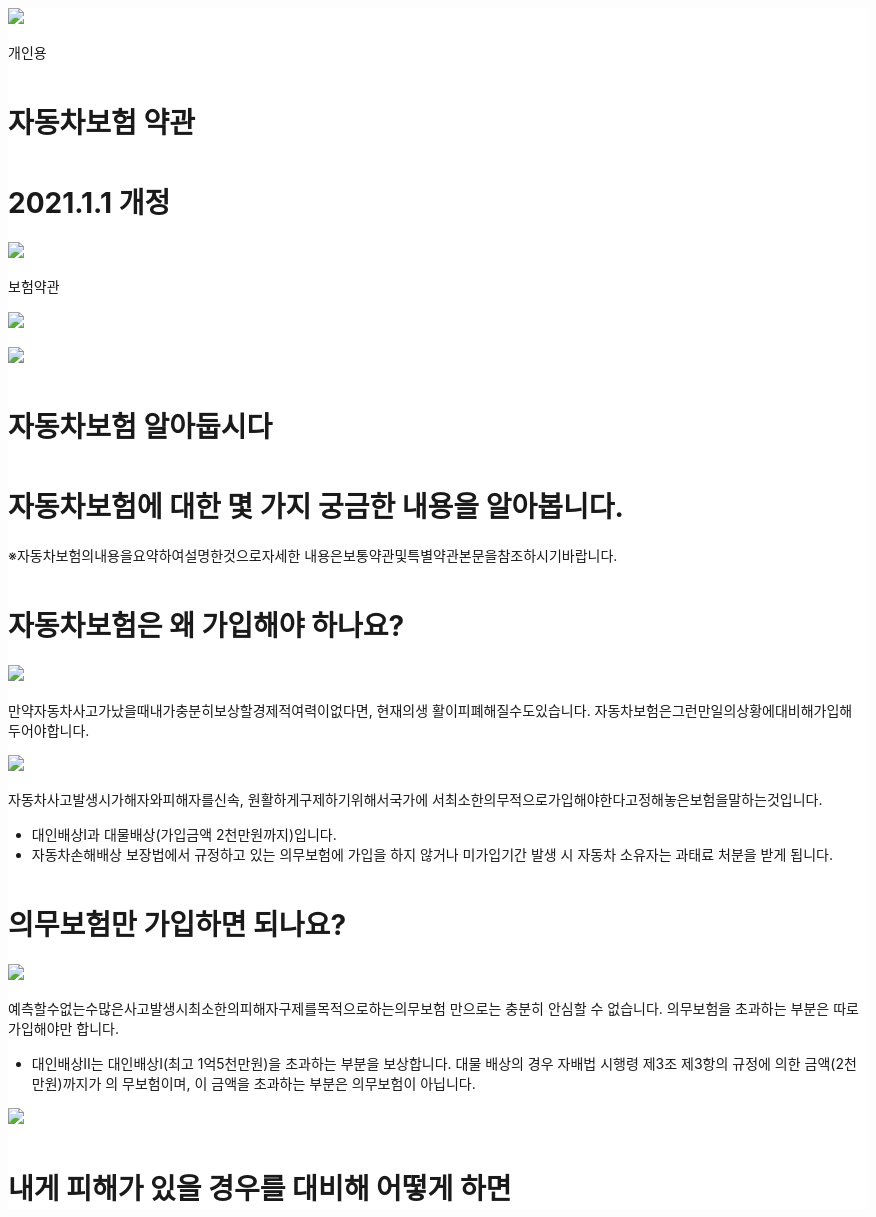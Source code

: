 ![](_page_0_Picture_0.jpeg)

개인용

# 자동차보험 약관

# 2021.1.1 개정

![](_page_0_Picture_4.jpeg)

보험약관

![](_page_1_Picture_6.jpeg)

![](_page_1_Picture_7.jpeg)

# 자동차보험 알아둡시다

# 자동차보험에 대한 몇 가지 궁금한 내용을 알아봅니다.

※자동차보험의내용을요약하여설명한것으로자세한 내용은보통약관및특별약관본문을참조하시기바랍니다.

# 자동차보험은 왜 가입해야 하나요?

![](_page_2_Picture_4.jpeg)

만약자동차사고가났을때내가충분히보상할경제적여력이없다면, 현재의생 활이피폐해질수도있습니다. 자동차보험은그런만일의상황에대비해가입해 두어야합니다.

![](_page_2_Picture_6.jpeg)

자동차사고발생시가해자와피해자를신속, 원활하게구제하기위해서국가에 서최소한의무적으로가입해야한다고정해놓은보험을말하는것입니다.

- 대인배상Ⅰ과 대물배상(가입금액 2천만원까지)입니다.
- 자동차손해배상 보장법에서 규정하고 있는 의무보험에 가입을 하지 않거나 미가입기간 발생 시 자동차 소유자는 과태료 처분을 받게 됩니다.

# 의무보험만 가입하면 되나요?

![](_page_3_Picture_1.jpeg)

예측할수없는수많은사고발생시최소한의피해자구제를목적으로하는의무보험 만으로는 충분히 안심할 수 없습니다. 의무보험을 초과하는 부분은 따로 가입해야만 합니다.

- 대인배상Ⅱ는 대인배상Ⅰ(최고 1억5천만원)을 초과하는 부분을 보상합니다. 대물 배상의 경우 자배법 시행령 제3조 제3항의 규정에 의한 금액(2천만원)까지가 의 무보험이며, 이 금액을 초과하는 부분은 의무보험이 아닙니다.

![](_page_3_Picture_4.jpeg)

# 내게 피해가 있을 경우를 대비해 어떻게 하면
